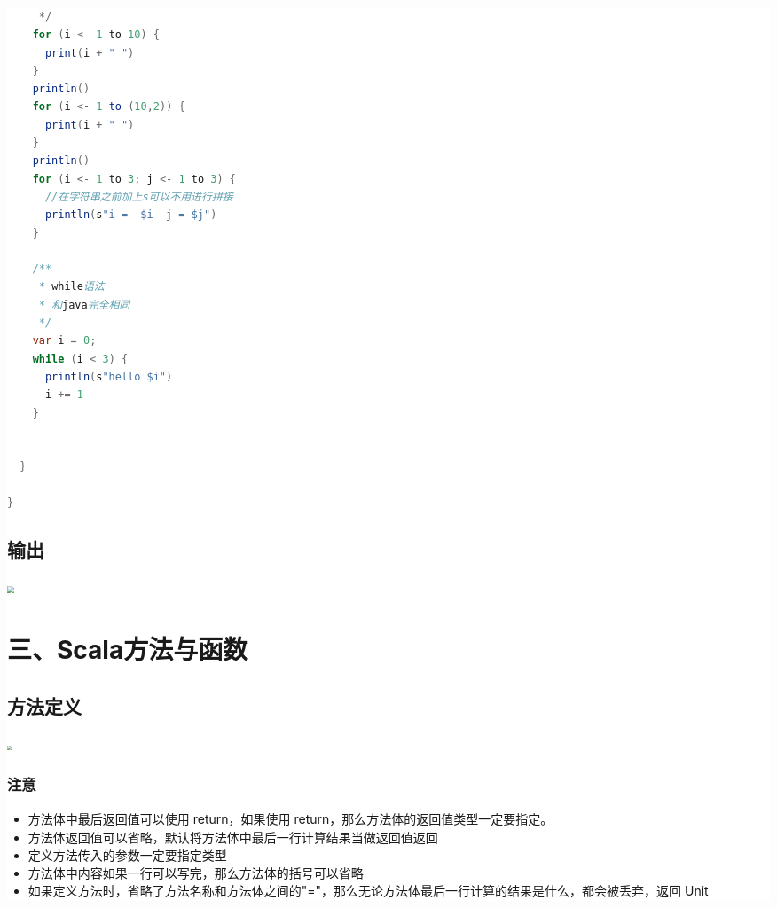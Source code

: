 ```java
     */
    for (i <- 1 to 10) {
      print(i + " ")
    }
    println()
    for (i <- 1 to (10,2)) {
      print(i + " ")
    }
    println()
    for (i <- 1 to 3; j <- 1 to 3) {
      //在字符串之前加上s可以不用进行拼接
      println(s"i =  $i  j = $j")
    }

    /**
     * while语法
     * 和java完全相同
     */
    var i = 0;
    while (i < 3) {
      println(s"hello $i")
      i += 1
    }


  }

}

```

## 输出

<img src="https://coachhe.oss-cn-shenzhen.aliyuncs.com/Scala/20201216191447.png" style="zoom:50%;" />


# 三、Scala方法与函数

## 方法定义

<img src="https://coachhe.oss-cn-shenzhen.aliyuncs.com/Scala/20210112204951.png" style="zoom:33%;" />

### 注意
- 方法体中最后返回值可以使用 return，如果使用 return，那么方法体的返回值类型一定要指定。
- 方法体返回值可以省略，默认将方法体中最后一行计算结果当做返回值返回
- 定义方法传入的参数一定要指定类型
- 方法体中内容如果一行可以写完，那么方法体的括号可以省略
- 如果定义方法时，省略了方法名称和方法体之间的"="，那么无论方法体最后一行计算的结果是什么，都会被丢弃，返回 Unit
